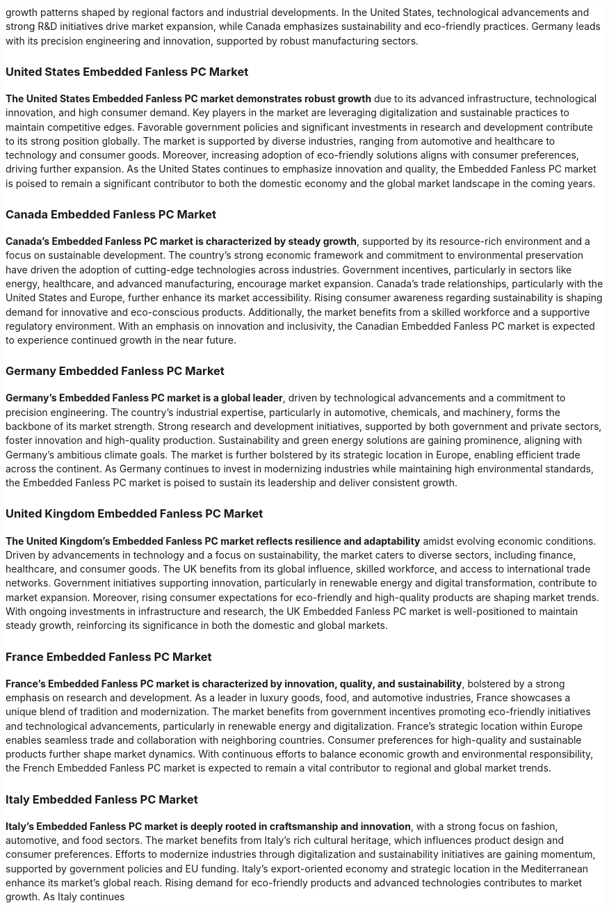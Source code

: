 growth patterns shaped by regional factors and industrial developments. In the United States, technological advancements and strong R&amp;D initiatives drive market expansion, while Canada emphasizes sustainability and eco-friendly practices. Germany leads with its precision engineering and innovation, supported by robust manufacturing sectors.</span></em></p></blockquote><h3><strong>United States Embedded Fanless PC Market</strong></h3><p><strong>The United States Embedded Fanless PC market demonstrates robust growth</strong> due to its advanced infrastructure, technological innovation, and high consumer demand. Key players in the market are leveraging digitalization and sustainable practices to maintain competitive edges. Favorable government policies and significant investments in research and development contribute to its strong position globally. The market is supported by diverse industries, ranging from automotive and healthcare to technology and consumer goods. Moreover, increasing adoption of eco-friendly solutions aligns with consumer preferences, driving further expansion. As the United States continues to emphasize innovation and quality, the Embedded Fanless PC market is poised to remain a significant contributor to both the domestic economy and the global market landscape in the coming years.</p><h3><strong>Canada Embedded Fanless PC Market</strong></h3><p><strong>Canada&rsquo;s Embedded Fanless PC market is characterized by steady growth</strong>, supported by its resource-rich environment and a focus on sustainable development. The country&rsquo;s strong economic framework and commitment to environmental preservation have driven the adoption of cutting-edge technologies across industries. Government incentives, particularly in sectors like energy, healthcare, and advanced manufacturing, encourage market expansion. Canada&rsquo;s trade relationships, particularly with the United States and Europe, further enhance its market accessibility. Rising consumer awareness regarding sustainability is shaping demand for innovative and eco-conscious products. Additionally, the market benefits from a skilled workforce and a supportive regulatory environment. With an emphasis on innovation and inclusivity, the Canadian Embedded Fanless PC market is expected to experience continued growth in the near future.</p><h3><strong>Germany Embedded Fanless PC Market</strong></h3><p><strong>Germany&rsquo;s Embedded Fanless PC market is a global leader</strong>, driven by technological advancements and a commitment to precision engineering. The country&rsquo;s industrial expertise, particularly in automotive, chemicals, and machinery, forms the backbone of its market strength. Strong research and development initiatives, supported by both government and private sectors, foster innovation and high-quality production. Sustainability and green energy solutions are gaining prominence, aligning with Germany&rsquo;s ambitious climate goals. The market is further bolstered by its strategic location in Europe, enabling efficient trade across the continent. As Germany continues to invest in modernizing industries while maintaining high environmental standards, the Embedded Fanless PC market is poised to sustain its leadership and deliver consistent growth.</p><h3><strong>United Kingdom Embedded Fanless PC Market</strong></h3><p><strong>The United Kingdom&rsquo;s Embedded Fanless PC market reflects resilience and adaptability</strong> amidst evolving economic conditions. Driven by advancements in technology and a focus on sustainability, the market caters to diverse sectors, including finance, healthcare, and consumer goods. The UK benefits from its global influence, skilled workforce, and access to international trade networks. Government initiatives supporting innovation, particularly in renewable energy and digital transformation, contribute to market expansion. Moreover, rising consumer expectations for eco-friendly and high-quality products are shaping market trends. With ongoing investments in infrastructure and research, the UK Embedded Fanless PC market is well-positioned to maintain steady growth, reinforcing its significance in both the domestic and global markets.</p><h3><strong>France Embedded Fanless PC Market</strong></h3><p><strong>France&rsquo;s Embedded Fanless PC market is characterized by innovation, quality, and sustainability</strong>, bolstered by a strong emphasis on research and development. As a leader in luxury goods, food, and automotive industries, France showcases a unique blend of tradition and modernization. The market benefits from government incentives promoting eco-friendly initiatives and technological advancements, particularly in renewable energy and digitalization. France&rsquo;s strategic location within Europe enables seamless trade and collaboration with neighboring countries. Consumer preferences for high-quality and sustainable products further shape market dynamics. With continuous efforts to balance economic growth and environmental responsibility, the French Embedded Fanless PC market is expected to remain a vital contributor to regional and global market trends.</p><h3><strong>Italy Embedded Fanless PC Market</strong></h3><p><strong>Italy&rsquo;s Embedded Fanless PC market is deeply rooted in craftsmanship and innovation</strong>, with a strong focus on fashion, automotive, and food sectors. The market benefits from Italy&rsquo;s rich cultural heritage, which influences product design and consumer preferences. Efforts to modernize industries through digitalization and sustainability initiatives are gaining momentum, supported by government policies and EU funding. Italy&rsquo;s export-oriented economy and strategic location in the Mediterranean enhance its market&rsquo;s global reach. Rising demand for eco-friendly products and advanced technologies contributes to market growth. As Italy continues
